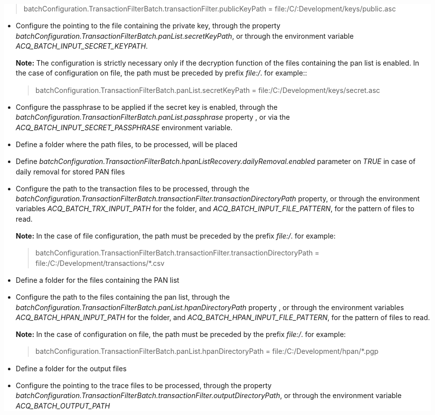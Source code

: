   >batchConfiguration.TransactionFilterBatch.transactionFilter.publicKeyPath = file:/C/:Development/keys/public.asc

- Configure the pointing to the file containing the private key, through the property
  _batchConfiguration.TransactionFilterBatch.panList.secretKeyPath_, or through the environment variable
  _ACQ_BATCH_INPUT_SECRET_KEYPATH_. 

  __Note:__ The configuration is strictly necessary only if the decryption function of the files containing the pan list is enabled. 
  In the case of configuration on file, the path must be preceded by prefix _file:/_. for example::

  >batchConfiguration.TransactionFilterBatch.panList.secretKeyPath = file:/C:/Development/keys/secret.asc
	
- Configure the passphrase to be applied if the secret key is enabled, through the
  _batchConfiguration.TransactionFilterBatch.panList.passphrase_ property , or via the _ACQ_BATCH_INPUT_SECRET_PASSPHRASE_ environment
  variable.         

- Define a folder where the path files, to be processed, will be placed

- Define _batchConfiguration.TransactionFilterBatch.hpanListRecovery.dailyRemoval.enabled_ parameter on _TRUE_ in case
  of daily removal for stored PAN files

- Configure the path to the transaction files to be processed, through the
  _batchConfiguration.TransactionFilterBatch.transactionFilter.transactionDirectoryPath_ property, or through the environment variables
  _ACQ_BATCH_TRX_INPUT_PATH_ for the folder, and _ACQ_BATCH_INPUT_FILE_PATTERN_, for the pattern of files to read. 

  __Note:__  In the case of file configuration, the path must be preceded by the prefix _file:/_. for example: 

  >batchConfiguration.TransactionFilterBatch.transactionFilter.transactionDirectoryPath = file:/C:/Development/transactions/*.csv

- Define a folder for the files containing the PAN list 

- Configure the path to the files containing the pan list, through the
  _batchConfiguration.TransactionFilterBatch.panList.hpanDirectoryPath_ property , or through the environment variables
  _ACQ_BATCH_HPAN_INPUT_PATH_ for the folder, and  _ACQ_BATCH_HPAN_INPUT_FILE_PATTERN_, for the pattern of files to read.
 
  __Note:__  In the case of configuration on file, the path must be preceded by the prefix _file:/_. for example: 

  >batchConfiguration.TransactionFilterBatch.panList.hpanDirectoryPath = file:/C:/Development/hpan/*.pgp

- Define a folder for the output files

- Configure the pointing to the trace files to be processed, through the property
  _batchConfiguration.TransactionFilterBatch.transactionFilter.outputDirectoryPath_, or through the environment variable _ACQ_BATCH_OUTPUT_PATH_      
